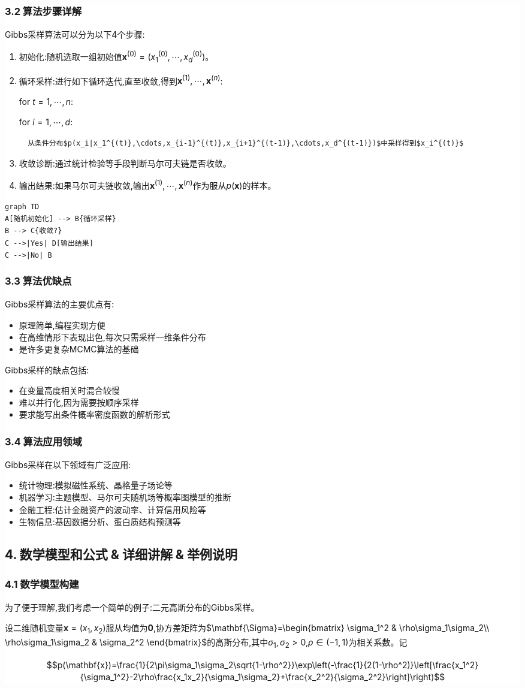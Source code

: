 ### 3.2 算法步骤详解
Gibbs采样算法可以分为以下4个步骤:

1. 初始化:随机选取一组初始值$\mathbf{x}^{(0)}=(x_1^{(0)},\cdots,x_d^{(0)})$。

2. 循环采样:进行如下循环迭代,直至收敛,得到$\mathbf{x}^{(1)},\cdots,\mathbf{x}^{(n)}$:

   for $t=1,\cdots,n$:

      for $i=1,\cdots,d$:

         从条件分布$p(x_i|x_1^{(t)},\cdots,x_{i-1}^{(t)},x_{i+1}^{(t-1)},\cdots,x_d^{(t-1)})$中采样得到$x_i^{(t)}$

3. 收敛诊断:通过统计检验等手段判断马尔可夫链是否收敛。

4. 输出结果:如果马尔可夫链收敛,输出$\mathbf{x}^{(1)},\cdots,\mathbf{x}^{(n)}$作为服从$p(\mathbf{x})$的样本。

```mermaid
graph TD
A[随机初始化] --> B{循环采样}
B --> C{收敛?}
C -->|Yes| D[输出结果]
C -->|No| B
```

### 3.3 算法优缺点
Gibbs采样算法的主要优点有:
- 原理简单,编程实现方便
- 在高维情形下表现出色,每次只需采样一维条件分布
- 是许多更复杂MCMC算法的基础

Gibbs采样的缺点包括:
- 在变量高度相关时混合较慢
- 难以并行化,因为需要按顺序采样
- 要求能写出条件概率密度函数的解析形式

### 3.4 算法应用领域
Gibbs采样在以下领域有广泛应用:
- 统计物理:模拟磁性系统、晶格量子场论等
- 机器学习:主题模型、马尔可夫随机场等概率图模型的推断
- 金融工程:估计金融资产的波动率、计算信用风险等
- 生物信息:基因数据分析、蛋白质结构预测等

## 4. 数学模型和公式 & 详细讲解 & 举例说明

### 4.1 数学模型构建
为了便于理解,我们考虑一个简单的例子:二元高斯分布的Gibbs采样。

设二维随机变量$\mathbf{x}=(x_1,x_2)$服从均值为$\mathbf{0}$,协方差矩阵为$\mathbf{\Sigma}=\begin{bmatrix}
\sigma_1^2 & \rho\sigma_1\sigma_2\\
\rho\sigma_1\sigma_2 & \sigma_2^2
\end{bmatrix}$的高斯分布,其中$\sigma_1,\sigma_2>0$,$\rho\in(-1,1)$为相关系数。记

$$p(\mathbf{x})=\frac{1}{2\pi\sigma_1\sigma_2\sqrt{1-\rho^2}}\exp\left(-\frac{1}{2(1-\rho^2)}\left[\frac{x_1^2}{\sigma_1^2}-2\rho\frac{x_1x_2}{\sigma_1\sigma_2}+\frac{x_2^2}{\sigma_2^2}\right]\right)$$
